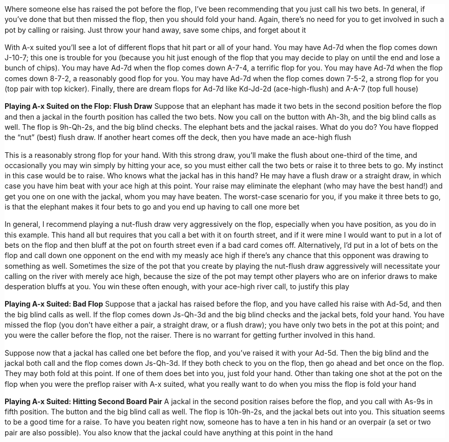 Where someone else has raised the pot before the flop, I’ve been recommending that you just call his two bets. In general, if you’ve done that but then missed the flop, then you should fold your hand. Again, there’s no need for you to get involved in such a pot by calling or raising. Just throw your hand away, save some chips, and forget about it

With A-x suited you’ll see a lot of different flops that hit part or all of your hand. You may have Ad-7d when the flop comes down J-10-7; this one is trouble for you (because you hit just enough of the flop that you may decide to play on until the end and lose a bunch of chips). You may have Ad-7d when the flop comes down A-7-4, a terrific flop for you. You may have Ad-7d when the flop comes down 8-7-2, a reasonably good flop for you. You may have Ad-7d when the flop comes down 7-5-2, a strong flop for you (top pair with top kicker). Finally, there are dream flops for Ad-7d like Kd-Jd-2d (ace-high-flush) and A-A-7 (top full house)

**Playing A-x Suited on the Flop: Flush Draw**
Suppose that an elephant has made it two bets in the second position before the flop and then a jackal in the fourth position has called the two bets. Now you call on the button with Ah-3h, and the big blind calls as well. The flop is 9h-Qh-2s, and the big blind checks. The elephant bets and the jackal raises. What do you do? You have flopped the “nut” (best) flush draw. If another heart comes off the deck, then you have made an ace-high flush

This is a reasonably strong flop for your hand. With this strong draw, you’ll make the flush about one-third of the time, and occasionally you may win simply by hitting your ace, so you must either call the two bets or raise it to three bets to go. My instinct in this case would be to raise. Who knows what the jackal has in this hand? He may have a flush draw or a straight draw, in which case you have him beat with your ace high at this point. Your raise may eliminate the elephant (who may have the best hand!) and get you one on one with the jackal, whom you may have beaten. The worst-case scenario for you, if you make it three bets to go, is that the elephant makes it four bets to go and you end up having to call one more bet

In general, I recommend playing a nut-flush draw very aggressively on the flop, especially when you have position, as you do in this example. This hand all but requires that you call a bet with it on fourth street, and if it were mine I would want to put in a lot of bets on the flop and then bluff at the pot on fourth street even if a bad card comes off. Alternatively, I’d put in a lot of bets on the flop and call down one opponent on the end with my measly ace high if there’s any chance that this opponent was drawing to something as well. Sometimes the size of the pot that you create by playing the nut-flush draw aggressively will necessitate your calling on the river with merely ace high, because the size of the pot may tempt other players who are on inferior draws to make desperation bluffs at you. You win these often enough, with your ace-high river call, to justify this play

**Playing A-x Suited: Bad Flop**
Suppose that a jackal has raised before the flop, and you have called his raise with Ad-5d, and then the big blind calls as well. If the flop comes down Js-Qh-3d and the big blind checks and the jackal bets, fold your hand. You have missed the flop (you don’t have either a pair, a straight draw, or a flush draw); you have only two bets in the pot at this point; and you were the caller before the flop, not the raiser. There is no warrant for getting further involved in this hand.

Suppose now that a jackal has called one bet before the flop, and you’ve raised it with your Ad-5d. Then the big blind and the jackal both call and the flop comes down Js-Qh-3d. If they both check to you on the flop, then go ahead and bet once on the flop. They may both fold at this point. If one of them does bet into you, just fold your hand. Other than taking one shot at the pot on the flop when you were the preflop raiser with A-x suited, what you really want to do when you miss the flop is fold your hand

**Playing A-x Suited: Hitting Second Board Pair**
A jackal in the second position raises before the flop, and you call with As-9s in fifth position. The button and the big blind call as well. The flop is 10h-9h-2s, and the jackal bets out into you. This situation seems to be a good time for a raise. To have you beaten right now, someone has to have a ten in his hand or an overpair (a set or two pair are also possible). You also know that the jackal could have anything at this point in the hand
